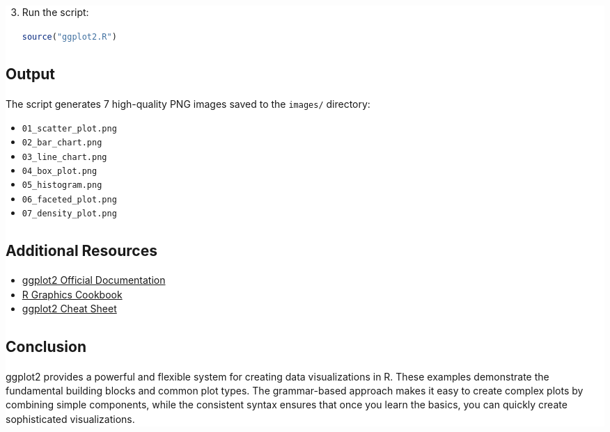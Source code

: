 3. Run the script:
   ```r
   source("ggplot2.R")
   ```

## Output

The script generates 7 high-quality PNG images saved to the `images/` directory:
- `01_scatter_plot.png`
- `02_bar_chart.png`
- `03_line_chart.png`
- `04_box_plot.png`
- `05_histogram.png`
- `06_faceted_plot.png`
- `07_density_plot.png`

## Additional Resources

- [ggplot2 Official Documentation](https://ggplot2.tidyverse.org/)
- [R Graphics Cookbook](https://r-graphics.org/)
- [ggplot2 Cheat Sheet](https://github.com/rstudio/cheatsheets/blob/main/data-visualization.pdf)

## Conclusion

ggplot2 provides a powerful and flexible system for creating data visualizations in R. These examples demonstrate the fundamental building blocks and common plot types. The grammar-based approach makes it easy to create complex plots by combining simple components, while the consistent syntax ensures that once you learn the basics, you can quickly create sophisticated visualizations.
